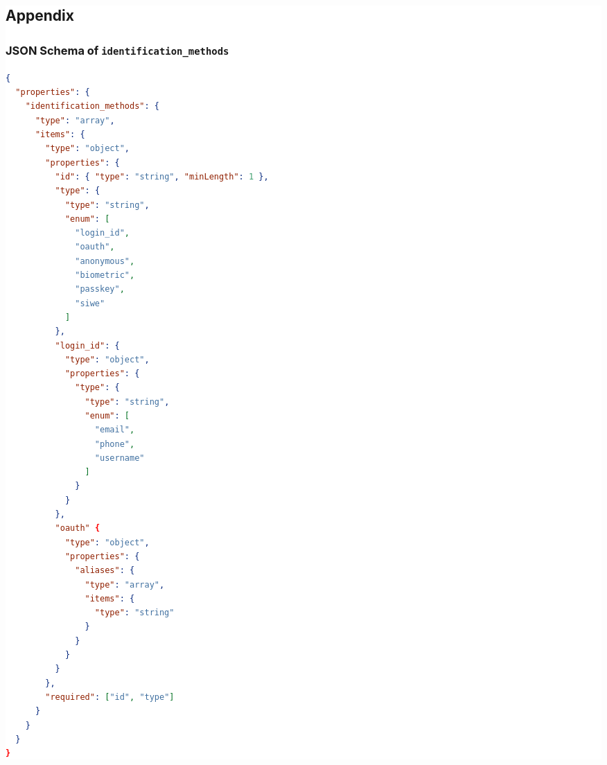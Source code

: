 ## Appendix

### JSON Schema of `identification_methods`

```json
{
  "properties": {
    "identification_methods": {
      "type": "array",
      "items": {
        "type": "object",
        "properties": {
          "id": { "type": "string", "minLength": 1 },
          "type": {
            "type": "string",
            "enum": [
              "login_id",
              "oauth",
              "anonymous",
              "biometric",
              "passkey",
              "siwe"
            ]
          },
          "login_id": {
            "type": "object",
            "properties": {
              "type": {
                "type": "string",
                "enum": [
                  "email",
                  "phone",
                  "username"
                ]
              }
            }
          },
          "oauth" {
            "type": "object",
            "properties": {
              "aliases": {
                "type": "array",
                "items": {
                  "type": "string"
                }
              }
            }
          }
        },
        "required": ["id", "type"]
      }
    }
  }
}
```

